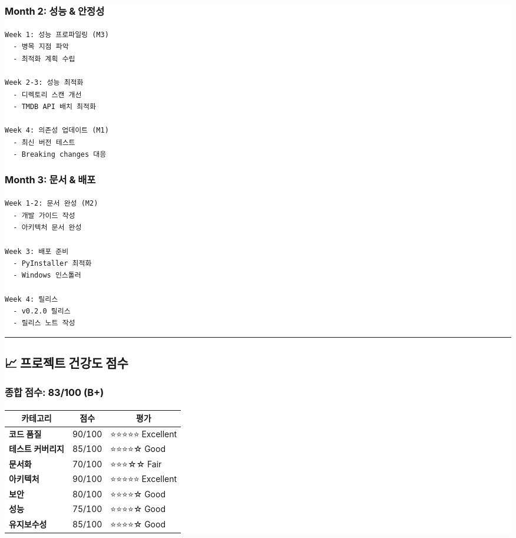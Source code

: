 ### Month 2: 성능 & 안정성
```
Week 1: 성능 프로파일링 (M3)
  - 병목 지점 파악
  - 최적화 계획 수립

Week 2-3: 성능 최적화
  - 디렉토리 스캔 개선
  - TMDB API 배치 최적화

Week 4: 의존성 업데이트 (M1)
  - 최신 버전 테스트
  - Breaking changes 대응
```

### Month 3: 문서 & 배포
```
Week 1-2: 문서 완성 (M2)
  - 개발 가이드 작성
  - 아키텍처 문서 완성

Week 3: 배포 준비
  - PyInstaller 최적화
  - Windows 인스톨러

Week 4: 릴리스
  - v0.2.0 릴리스
  - 릴리스 노트 작성
```

---

## 📈 프로젝트 건강도 점수

### 종합 점수: **83/100** (B+)

| 카테고리 | 점수 | 평가 |
|---------|-----|------|
| **코드 품질** | 90/100 | ⭐⭐⭐⭐⭐ Excellent |
| **테스트 커버리지** | 85/100 | ⭐⭐⭐⭐☆ Good |
| **문서화** | 70/100 | ⭐⭐⭐☆☆ Fair |
| **아키텍처** | 90/100 | ⭐⭐⭐⭐⭐ Excellent |
| **보안** | 80/100 | ⭐⭐⭐⭐☆ Good |
| **성능** | 75/100 | ⭐⭐⭐⭐☆ Good |
| **유지보수성** | 85/100 | ⭐⭐⭐⭐☆ Good |
